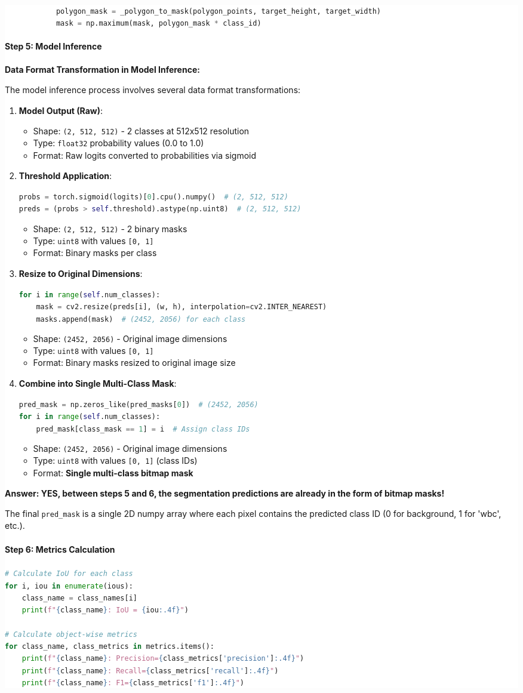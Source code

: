 ```python
            polygon_mask = _polygon_to_mask(polygon_points, target_height, target_width)
            mask = np.maximum(mask, polygon_mask * class_id)
```

#### Step 5: Model Inference

**Data Format Transformation in Model Inference:**

The model inference process involves several data format transformations:

1. **Model Output (Raw)**: 
   - Shape: `(2, 512, 512)` - 2 classes at 512x512 resolution
   - Type: `float32` probability values (0.0 to 1.0)
   - Format: Raw logits converted to probabilities via sigmoid

2. **Threshold Application**:
   ```python
   probs = torch.sigmoid(logits)[0].cpu().numpy()  # (2, 512, 512)
   preds = (probs > self.threshold).astype(np.uint8)  # (2, 512, 512)
   ```
   - Shape: `(2, 512, 512)` - 2 binary masks
   - Type: `uint8` with values `[0, 1]`
   - Format: Binary masks per class

3. **Resize to Original Dimensions**:
   ```python
   for i in range(self.num_classes):
       mask = cv2.resize(preds[i], (w, h), interpolation=cv2.INTER_NEAREST)
       masks.append(mask)  # (2452, 2056) for each class
   ```
   - Shape: `(2452, 2056)` - Original image dimensions
   - Type: `uint8` with values `[0, 1]`
   - Format: Binary masks resized to original image size

4. **Combine into Single Multi-Class Mask**:
   ```python
   pred_mask = np.zeros_like(pred_masks[0])  # (2452, 2056)
   for i in range(self.num_classes):
       pred_mask[class_mask == 1] = i  # Assign class IDs
   ```
   - Shape: `(2452, 2056)` - Original image dimensions
   - Type: `uint8` with values `[0, 1]` (class IDs)
   - Format: **Single multi-class bitmap mask**

**Answer: YES, between steps 5 and 6, the segmentation predictions are already in the form of bitmap masks!**

The final `pred_mask` is a single 2D numpy array where each pixel contains the predicted class ID (0 for background, 1 for 'wbc', etc.).

#### Step 6: Metrics Calculation
```python
# Calculate IoU for each class
for i, iou in enumerate(ious):
    class_name = class_names[i]
    print(f"{class_name}: IoU = {iou:.4f}")

# Calculate object-wise metrics
for class_name, class_metrics in metrics.items():
    print(f"{class_name}: Precision={class_metrics['precision']:.4f}")
    print(f"{class_name}: Recall={class_metrics['recall']:.4f}")
    print(f"{class_name}: F1={class_metrics['f1']:.4f}")
```
